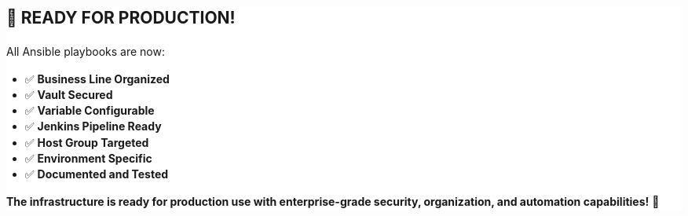 ## 🚀 **READY FOR PRODUCTION!**

All Ansible playbooks are now:
- ✅ **Business Line Organized**
- ✅ **Vault Secured**
- ✅ **Variable Configurable**
- ✅ **Jenkins Pipeline Ready**
- ✅ **Host Group Targeted**
- ✅ **Environment Specific**
- ✅ **Documented and Tested**

**The infrastructure is ready for production use with enterprise-grade security, organization, and automation capabilities!** 🎉
